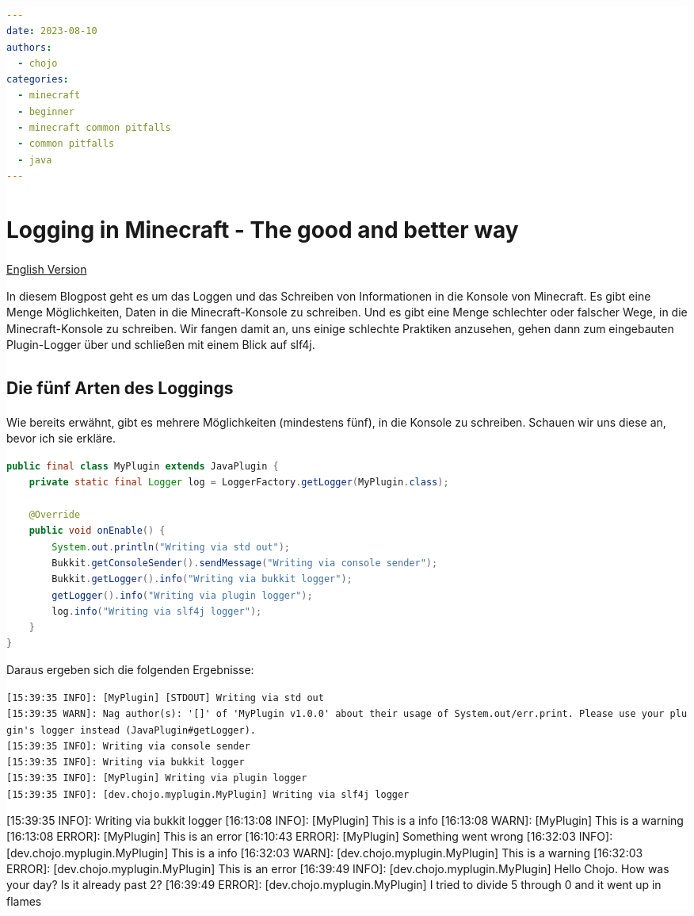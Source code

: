 ```yaml
---
date: 2023-08-10
authors:
  - chojo  
categories:
  - minecraft
  - beginner
  - minecraft common pitfalls
  - common pitfalls
  - java
---
```


# Logging in Minecraft - The good and better way

[English Version](../posts/minecraft_logging.md)

In diesem Blogpost geht es um das Loggen und das Schreiben von Informationen in die Konsole von Minecraft.
Es gibt eine Menge Möglichkeiten, Daten in die Minecraft-Konsole zu schreiben.
Und es gibt eine Menge schlechter oder falscher Wege, in die Minecraft-Konsole zu schreiben.
Wir fangen damit an, uns einige schlechte Praktiken anzusehen, gehen dann zum eingebauten Plugin-Logger über und schließen mit einem Blick auf slf4j.



## Die fünf Arten des Loggings

Wie bereits erwähnt, gibt es mehrere Möglichkeiten (mindestens fünf), in die Konsole zu schreiben.
Schauen wir uns diese an, bevor ich sie erkläre.

```java
public final class MyPlugin extends JavaPlugin {
    private static final Logger log = LoggerFactory.getLogger(MyPlugin.class);
    
    @Override
    public void onEnable() {
        System.out.println("Writing via std out");
        Bukkit.getConsoleSender().sendMessage("Writing via console sender");
        Bukkit.getLogger().info("Writing via bukkit logger");
        getLogger().info("Writing via plugin logger");
        log.info("Writing via slf4j logger");
    }
}
```

Daraus ergeben sich die folgenden Ergebnisse:

```log
[15:39:35 INFO]: [MyPlugin] [STDOUT] Writing via std out
[15:39:35 WARN]: Nag author(s): '[]' of 'MyPlugin v1.0.0' about their usage of System.out/err.print. Please use your plugin's logger instead (JavaPlugin#getLogger).
[15:39:35 INFO]: Writing via console sender
[15:39:35 INFO]: Writing via bukkit logger
[15:39:35 INFO]: [MyPlugin] Writing via plugin logger
[15:39:35 INFO]: [dev.chojo.myplugin.MyPlugin] Writing via slf4j logger
```


[15:39:35 INFO]: Writing via bukkit logger 
[16:13:08 INFO]: [MyPlugin] This is a info
[16:13:08 WARN]: [MyPlugin] This is a warning
[16:13:08 ERROR]: [MyPlugin] This is an error
[16:10:43 ERROR]: [MyPlugin] Something went wrong
[16:32:03 INFO]: [dev.chojo.myplugin.MyPlugin] This is a info
[16:32:03 WARN]: [dev.chojo.myplugin.MyPlugin] This is a warning
[16:32:03 ERROR]: [dev.chojo.myplugin.MyPlugin] This is an error
[16:39:49 INFO]: [dev.chojo.myplugin.MyPlugin] Hello Chojo. How was your day? Is it already past 2?
[16:39:49 ERROR]: [dev.chojo.myplugin.MyPlugin] I tried to divide 5 through 0 and it went up in flames